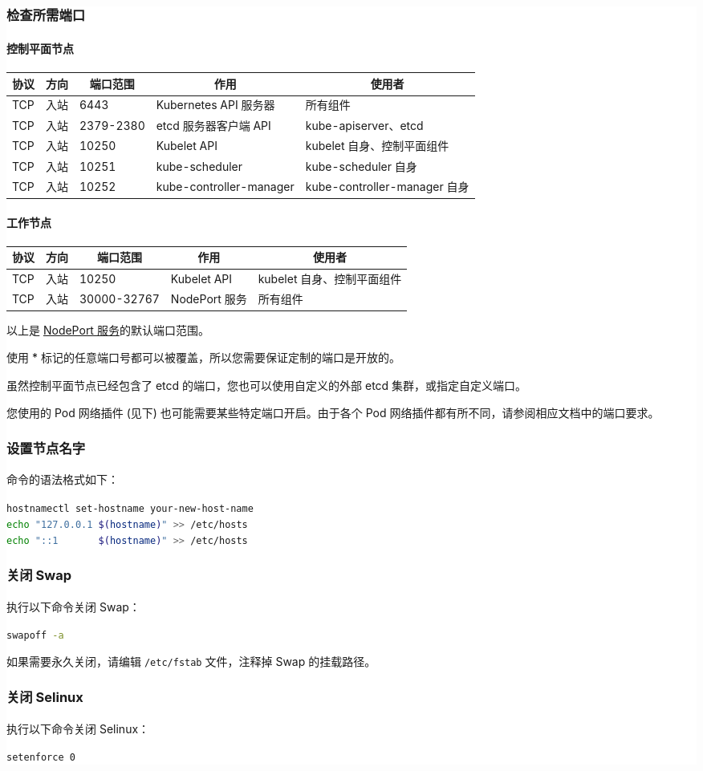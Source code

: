 ### 检查所需端口

#### 控制平面节点

| 协议 | 方向 | 端口范围  | 作用                    | 使用者                       |
| ---- | ---- | --------- | ----------------------- | ---------------------------- |
| TCP  | 入站 | 6443      | Kubernetes API 服务器   | 所有组件                     |
| TCP  | 入站 | 2379-2380 | etcd 服务器客户端 API   | kube-apiserver、etcd         |
| TCP  | 入站 | 10250     | Kubelet API             | kubelet 自身、控制平面组件   |
| TCP  | 入站 | 10251     | kube-scheduler          | kube-scheduler 自身          |
| TCP  | 入站 | 10252     | kube-controller-manager | kube-controller-manager 自身 |

#### 工作节点

| 协议 | 方向 | 端口范围    | 作用          | 使用者                     |
| ---- | ---- | ----------- | ------------- | -------------------------- |
| TCP  | 入站 | 10250       | Kubelet API   | kubelet 自身、控制平面组件 |
| TCP  | 入站 | 30000-32767 | NodePort 服务 | 所有组件                   |

以上是 [NodePort 服务](https://kubernetes.io/zh-cn/docs/concepts/services-networking/service/)的默认端口范围。

使用 * 标记的任意端口号都可以被覆盖，所以您需要保证定制的端口是开放的。

虽然控制平面节点已经包含了 etcd 的端口，您也可以使用自定义的外部 etcd 集群，或指定自定义端口。

您使用的 Pod 网络插件 (见下) 也可能需要某些特定端口开启。由于各个 Pod 网络插件都有所不同，请参阅相应文档中的端口要求。

### 设置节点名字

命令的语法格式如下：

```bash
hostnamectl set-hostname your-new-host-name
echo "127.0.0.1 $(hostname)" >> /etc/hosts
echo "::1       $(hostname)" >> /etc/hosts
```

### 关闭 Swap

执行以下命令关闭 Swap：

```bash
swapoff -a
```

如果需要永久关闭，请编辑 `/etc/fstab` 文件，注释掉 Swap 的挂载路径。

### 关闭 Selinux

执行以下命令关闭 Selinux：

```bash
setenforce 0
```
